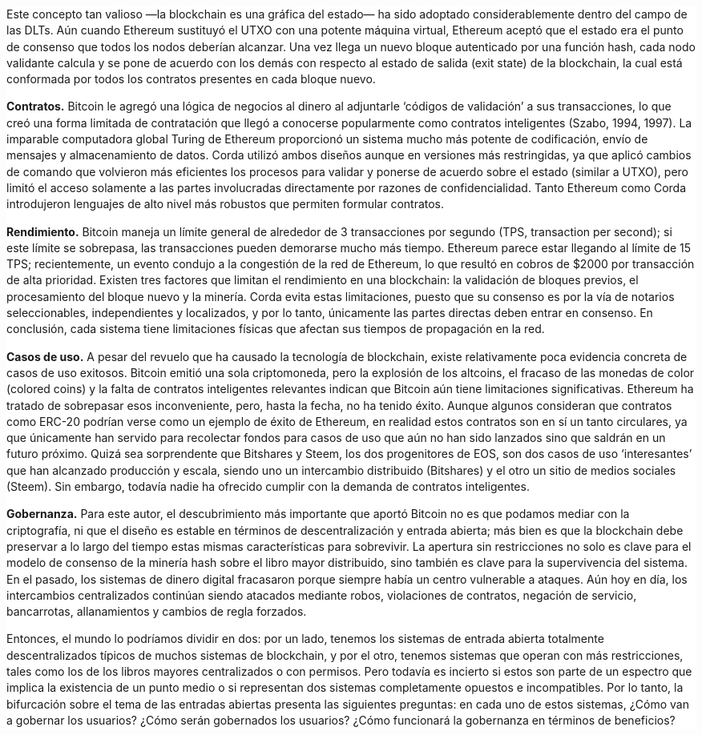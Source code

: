 Este concepto tan valioso —la blockchain es una gráfica del estado— ha sido adoptado considerablemente dentro del campo de las DLTs. Aún cuando Ethereum sustituyó el UTXO con una potente máquina virtual, Ethereum aceptó que el estado era el punto de consenso que todos los nodos deberían alcanzar. Una vez llega un nuevo bloque autenticado por una función hash, cada nodo validante calcula y se pone de acuerdo con los demás con respecto al estado de salida \(exit state\) de la blockchain, la cual está conformada por todos los contratos presentes en cada bloque nuevo. 

**Contratos.** Bitcoin le agregó una lógica de negocios al dinero al adjuntarle ‘códigos de validación’ a sus transacciones, lo que creó una forma limitada de contratación que llegó a conocerse popularmente como contratos inteligentes \(Szabo, 1994, 1997\). La imparable computadora global Turing de Ethereum proporcionó un sistema mucho más potente de codificación, envío de mensajes y almacenamiento de datos. Corda utilizó ambos diseños aunque en versiones más restringidas, ya que aplicó cambios de comando que volvieron más eficientes los procesos para validar y ponerse de acuerdo sobre el estado \(similar a UTXO\), pero limitó el acceso solamente a las partes involucradas directamente por razones de confidencialidad. Tanto Ethereum como Corda introdujeron lenguajes de alto nivel más robustos que permiten formular contratos. 

**Rendimiento.** Bitcoin maneja un límite general de alrededor de 3 transacciones por segundo \(TPS, transaction per second\); si este límite se sobrepasa, las transacciones pueden demorarse mucho más tiempo. Ethereum parece estar llegando al límite de 15 TPS; recientemente, un evento condujo a la congestión de la red de Ethereum, lo que resultó en cobros de $2000 por transacción de alta prioridad. Existen tres factores que limitan el rendimiento en una blockchain: la validación de bloques previos, el procesamiento del bloque nuevo y la minería. Corda evita estas limitaciones, puesto que su consenso es por la vía de notarios seleccionables, independientes y localizados, y por lo tanto, únicamente las partes directas deben entrar en consenso. En conclusión, cada sistema tiene limitaciones físicas que afectan sus tiempos de propagación en la red. 

**Casos de uso.** A pesar del revuelo que ha causado la tecnología de blockchain, existe relativamente poca evidencia concreta de casos de uso exitosos. Bitcoin emitió una sola criptomoneda, pero la explosión de los altcoins, el fracaso de las monedas de color \(colored coins\) y la falta de contratos inteligentes relevantes indican que Bitcoin aún tiene limitaciones significativas. Ethereum ha tratado de sobrepasar esos inconveniente, pero, hasta la fecha, no ha tenido éxito. Aunque algunos consideran que contratos como ERC-20 podrían verse como un ejemplo de éxito de Ethereum, en realidad estos contratos son en sí un tanto circulares, ya que únicamente han servido para recolectar fondos para casos de uso que aún no han sido lanzados sino que saldrán en un futuro próximo. Quizá sea sorprendente que Bitshares y Steem, los dos progenitores de EOS, son dos casos de uso ‘interesantes’ que han alcanzado producción y escala, siendo uno un intercambio distribuido \(Bitshares\) y el otro un sitio de medios sociales \(Steem\). Sin embargo, todavía nadie ha ofrecido cumplir con la demanda de contratos inteligentes. 

**Gobernanza.** Para este autor, el descubrimiento más importante que aportó Bitcoin no es que podamos mediar con la criptografía, ni que el diseño es estable en términos de descentralización y entrada abierta; más bien es que la blockchain debe preservar a lo largo del tiempo estas mismas características para sobrevivir. La apertura sin restricciones no solo es clave para el modelo de consenso de la minería hash sobre el libro mayor distribuido, sino también es clave para la supervivencia del sistema. En el pasado, los sistemas de dinero digital fracasaron porque siempre había un centro vulnerable a ataques. Aún hoy en día, los intercambios centralizados continúan siendo atacados mediante robos, violaciones de contratos, negación de servicio, bancarrotas, allanamientos y cambios de regla forzados. 

Entonces, el mundo lo podríamos dividir en dos: por un lado, tenemos los sistemas de entrada abierta totalmente descentralizados típicos de muchos sistemas de blockchain, y por el otro, tenemos sistemas que operan con más restricciones, tales como los de los libros mayores centralizados o con permisos. Pero todavía es incierto si estos son parte de un espectro que implica la existencia de un punto medio o si representan dos sistemas completamente opuestos e incompatibles. Por lo tanto, la bifurcación sobre el tema de las entradas abiertas presenta las siguientes preguntas: en cada uno de estos sistemas, ¿Cómo van a gobernar los usuarios? ¿Cómo serán gobernados los usuarios? ¿Cómo funcionará la gobernanza en términos de beneficios? 

